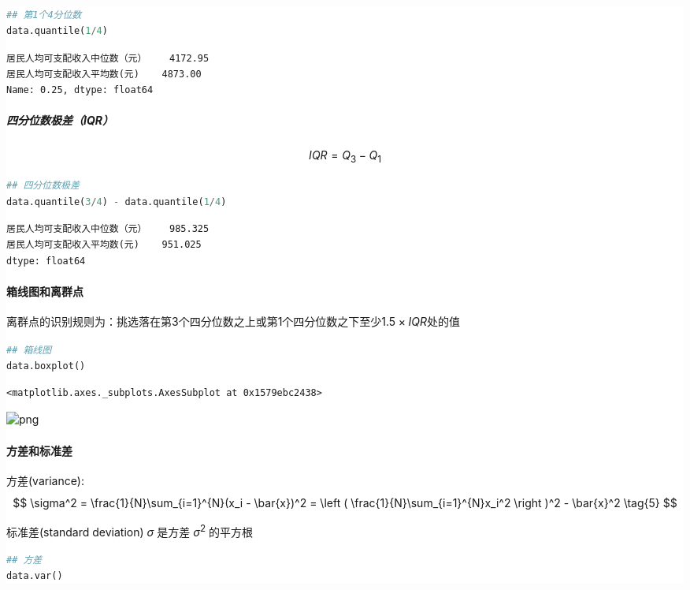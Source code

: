 ```python
## 第1个4分位数
data.quantile(1/4)
```




    居民人均可支配收入中位数（元）    4172.95
    居民人均可支配收入平均数(元)    4873.00
    Name: 0.25, dtype: float64



##### 四分位数极差（IQR）
$$ IQR = Q_3 - Q_1 \tag{4} $$


```python
## 四分位数极差
data.quantile(3/4) - data.quantile(1/4)
```




    居民人均可支配收入中位数（元）    985.325
    居民人均可支配收入平均数(元)    951.025
    dtype: float64



#### 箱线图和离群点
离群点的识别规则为：挑选落在第3个四分位数之上或第1个四分位数之下至少$1.5 \times IQR$处的值


```python
## 箱线图
data.boxplot()
```




    <matplotlib.axes._subplots.AxesSubplot at 0x1579ebc2438>




![png](output_21_1.png)


#### 方差和标准差

方差(variance):
$$ \sigma^2 = \frac{1}{N}\sum_{i=1}^{N}(x_i - \bar{x})^2 = \left ( \frac{1}{N}\sum_{i=1}^{N}x_i^2 \right )^2 - \bar{x}^2 \tag{5} $$

标准差(standard deviation) $\sigma$ 是方差 $\sigma^2$ 的平方根


```python
## 方差
data.var()
```
